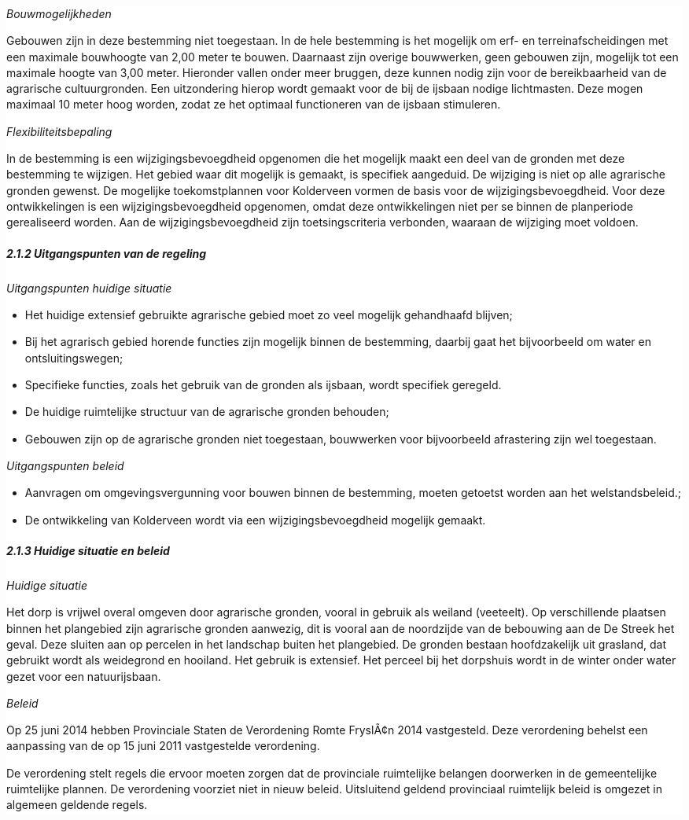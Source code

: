 *Bouwmogelijkheden*

Gebouwen zijn in deze bestemming niet toegestaan. In de hele bestemming is het mogelijk om erf\- en terreinafscheidingen met een maximale bouwhoogte van 2,00 meter te bouwen. Daarnaast zijn overige bouwwerken, geen gebouwen zijn, mogelijk tot een maximale hoogte van 3,00 meter. Hieronder vallen onder meer bruggen, deze kunnen nodig zijn voor de bereikbaarheid van de agrarische cultuurgronden. Een uitzondering hierop wordt gemaakt voor de bij de ijsbaan nodige lichtmasten. Deze mogen maximaal 10 meter hoog worden, zodat ze het optimaal functioneren van de ijsbaan stimuleren.

*Flexibiliteitsbepaling*

In de bestemming is een wijzigingsbevoegdheid opgenomen die het mogelijk maakt een deel van de gronden met deze bestemming te wijzigen. Het gebied waar dit mogelijk is gemaakt, is specifiek aangeduid. De wijziging is niet op alle agrarische gronden gewenst. De mogelijke toekomstplannen voor Kolderveen vormen de basis voor de wijzigingsbevoegdheid. Voor deze ontwikkelingen is een wijzigingsbevoegdheid opgenomen, omdat deze ontwikkelingen niet per se binnen de planperiode gerealiseerd worden. Aan de wijzigingsbevoegdheid zijn toetsingscriteria verbonden, waaraan de wijziging moet voldoen.

##### 2\.1\.2 Uitgangspunten van de regeling

*Uitgangspunten huidige situatie*

* Het huidige extensief gebruikte agrarische gebied moet zo veel mogelijk gehandhaafd blijven;

* Bij het agrarisch gebied horende functies zijn mogelijk binnen de bestemming, daarbij gaat het bijvoorbeeld om water en ontsluitingswegen;

* Specifieke functies, zoals het gebruik van de gronden als ijsbaan, wordt specifiek geregeld.

* De huidige ruimtelijke structuur van de agrarische gronden behouden;

* Gebouwen zijn op de agrarische gronden niet toegestaan, bouwwerken voor bijvoorbeeld afrastering zijn wel toegestaan.

*Uitgangspunten beleid*

* Aanvragen om omgevingsvergunning voor bouwen binnen de bestemming, moeten getoetst worden aan het welstandsbeleid.;

* De ontwikkeling van Kolderveen wordt via een wijzigingsbevoegdheid mogelijk gemaakt.

##### 2\.1\.3 Huidige situatie en beleid

*Huidige situatie*

Het dorp is vrijwel overal omgeven door agrarische gronden, vooral in gebruik als weiland (veeteelt). Op verschillende plaatsen binnen het plangebied zijn agrarische gronden aanwezig, dit is vooral aan de noordzijde van de bebouwing aan de De Streek het geval. Deze sluiten aan op percelen in het landschap buiten het plangebied. De gronden bestaan hoofdzakelijk uit grasland, dat gebruikt wordt als weidegrond en hooiland. Het gebruik is extensief. Het perceel bij het dorpshuis wordt in de winter onder water gezet voor een natuurijsbaan.

*Beleid*

Op 25 juni 2014 hebben Provinciale Staten de Verordening Romte FryslÃ¢n 2014 vastgesteld. Deze verordening behelst een aanpassing van de op 15 juni 2011 vastgestelde verordening.

De verordening stelt regels die ervoor moeten zorgen dat de provinciale ruimtelijke belangen doorwerken in de gemeentelijke ruimtelijke plannen. De verordening voorziet niet in nieuw beleid. Uitsluitend geldend provinciaal ruimtelijk beleid is omgezet in algemeen geldende regels.

